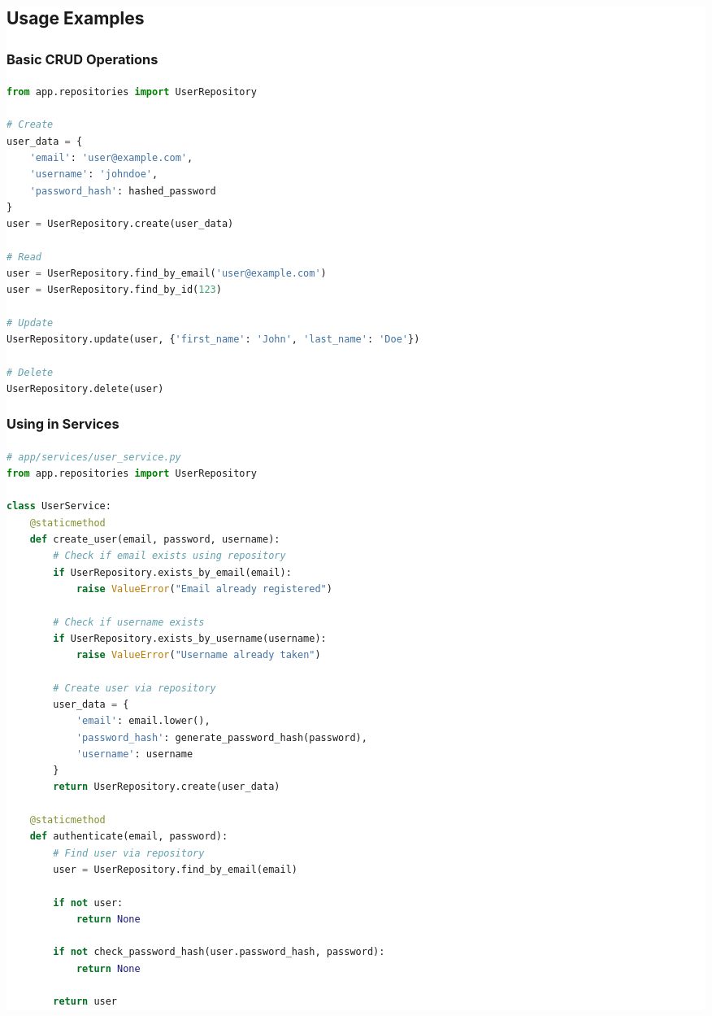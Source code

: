 ## Usage Examples

### Basic CRUD Operations

```python
from app.repositories import UserRepository

# Create
user_data = {
    'email': 'user@example.com',
    'username': 'johndoe',
    'password_hash': hashed_password
}
user = UserRepository.create(user_data)

# Read
user = UserRepository.find_by_email('user@example.com')
user = UserRepository.find_by_id(123)

# Update
UserRepository.update(user, {'first_name': 'John', 'last_name': 'Doe'})

# Delete
UserRepository.delete(user)
```

### Using in Services

```python
# app/services/user_service.py
from app.repositories import UserRepository

class UserService:
    @staticmethod
    def create_user(email, password, username):
        # Check if email exists using repository
        if UserRepository.exists_by_email(email):
            raise ValueError("Email already registered")
        
        # Check if username exists
        if UserRepository.exists_by_username(username):
            raise ValueError("Username already taken")
        
        # Create user via repository
        user_data = {
            'email': email.lower(),
            'password_hash': generate_password_hash(password),
            'username': username
        }
        return UserRepository.create(user_data)
    
    @staticmethod
    def authenticate(email, password):
        # Find user via repository
        user = UserRepository.find_by_email(email)
        
        if not user:
            return None
        
        if not check_password_hash(user.password_hash, password):
            return None
        
        return user
```